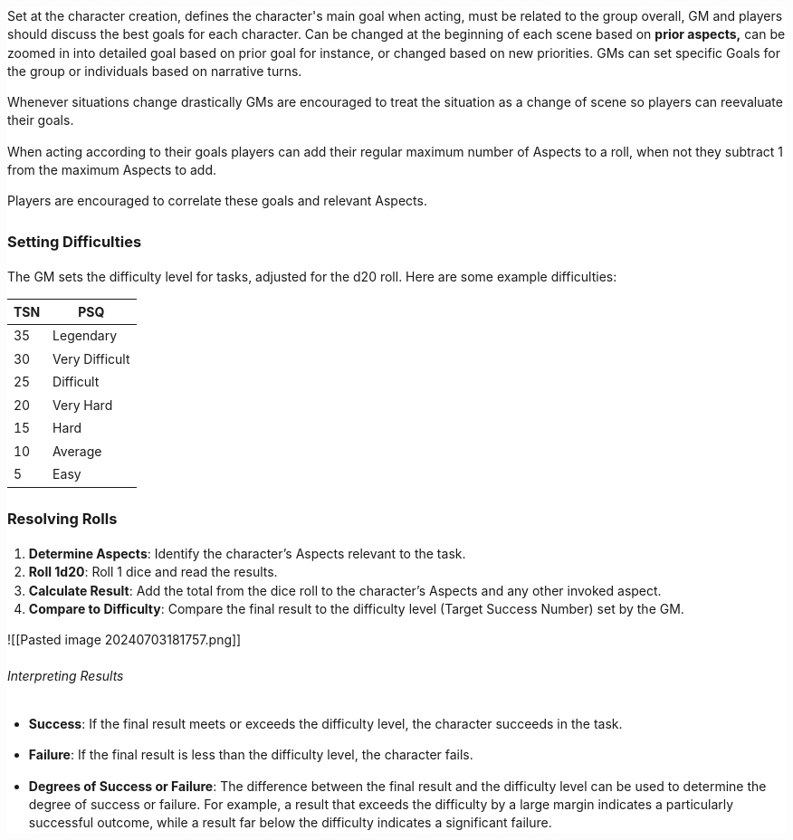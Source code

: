 Set at the character creation, defines the character's main goal when acting, must be related to the group overall, GM and players should discuss the best goals for each character. Can be changed at the beginning of each scene based on **prior aspects,** can be zoomed in into detailed goal based on prior goal for instance, or changed based on new priorities. GMs can set specific Goals for the group or individuals based on narrative turns.

Whenever situations change drastically GMs are encouraged to treat the situation as a  change of scene so players can reevaluate their goals.

When acting according to their goals players can add their regular maximum number of Aspects to a roll, when not they subtract 1 from the maximum Aspects to add.

Players are encouraged to correlate these goals and relevant Aspects.

### Setting Difficulties

The GM sets the difficulty level for tasks, adjusted for the d20 roll. Here are some example difficulties:

| TSN | PSQ            |
| --- | -------------- |
| 35  | Legendary      |
| 30  | Very Difficult |
| 25  | Difficult      |
| 20  | Very Hard      |
| 15  | Hard           |
| 10  | Average        |
| 5   | Easy           |

### Resolving Rolls

1. **Determine Aspects**: Identify the character’s Aspects relevant to the task.
2. **Roll 1d20**: Roll 1  dice and read the results.
3. **Calculate Result**: Add the total from the dice roll to the character’s Aspects and any other invoked aspect.
4. **Compare to Difficulty**: Compare the final result to the difficulty level (Target Success Number) set by the GM.

![[Pasted image 20240703181757.png]]

###### Interpreting Results

- **Success**: If the final result meets or exceeds the difficulty level, the character succeeds in the task.
    
- **Failure**: If the final result is less than the difficulty level, the character fails.
    
- **Degrees of Success or Failure**: The difference between the final result and the difficulty level can be used to determine the degree of success or failure. For example, a result that exceeds the difficulty by a large margin indicates a particularly successful outcome, while a result far below the difficulty indicates a significant failure.
       